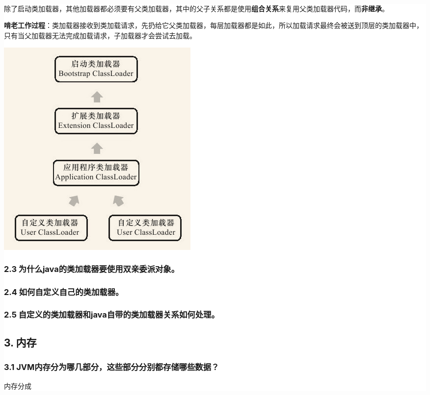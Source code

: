 除了启动类加载器，其他加载器都必须要有父类加载器，其中的父子关系都是使用**组合关系**来复用父类加载器代码，而**非继承**。

**啃老工作过程**：类加载器接收到类加载请求，先扔给它父类加载器，每层加载器都是如此，所以加载请求最终会被送到顶层的类加载器中，只有当父加载器无法完成加载请求，子加载器才会尝试去加载。

![l类加载器双亲委派模型](./pic/类加载器双亲委派模型.png)

###  	2.3 为什么java的类加载器要使用双亲委派对象。

### 	2.4 如何自定义自己的类加载器。

###  	2.5 自定义的类加载器和java自带的类加载器关系如何处理。




## 3. 内存

### 	3.1 JVM内存分为哪几部分，这些部分分别都存储哪些数据？

内存分成 
